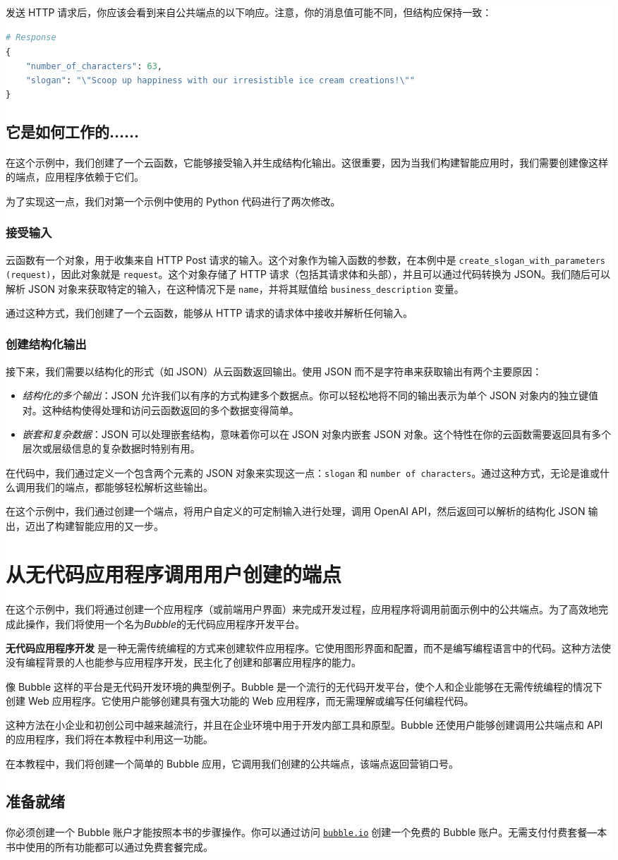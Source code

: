 发送 HTTP 请求后，你应该会看到来自公共端点的以下响应。注意，你的消息值可能不同，但结构应保持一致：

```py
# Response
{
    "number_of_characters": 63,
    "slogan": "\"Scoop up happiness with our irresistible ice cream creations!\""
}
```

## 它是如何工作的……

在这个示例中，我们创建了一个云函数，它能够接受输入并生成结构化输出。这很重要，因为当我们构建智能应用时，我们需要创建像这样的端点，应用程序依赖于它们。

为了实现这一点，我们对第一个示例中使用的 Python 代码进行了两次修改。

### 接受输入

云函数有一个对象，用于收集来自 HTTP Post 请求的输入。这个对象作为输入函数的参数，在本例中是 `create_slogan_with_parameters (request)`，因此对象就是 `request`。这个对象存储了 HTTP 请求（包括其请求体和头部），并且可以通过代码转换为 JSON。我们随后可以解析 JSON 对象来获取特定的输入，在这种情况下是 `name`，并将其赋值给 `business_description` 变量。

通过这种方式，我们创建了一个云函数，能够从 HTTP 请求的请求体中接收并解析任何输入。

### 创建结构化输出

接下来，我们需要以结构化的形式（如 JSON）从云函数返回输出。使用 JSON 而不是字符串来获取输出有两个主要原因：

+   *结构化的多个输出*：JSON 允许我们以有序的方式构建多个数据点。你可以轻松地将不同的输出表示为单个 JSON 对象内的独立键值对。这种结构使得处理和访问云函数返回的多个数据变得简单。

+   *嵌套和复杂数据*：JSON 可以处理嵌套结构，意味着你可以在 JSON 对象内嵌套 JSON 对象。这个特性在你的云函数需要返回具有多个层次或层级信息的复杂数据时特别有用。

在代码中，我们通过定义一个包含两个元素的 JSON 对象来实现这一点：`slogan` 和 `number of characters`。通过这种方式，无论是谁或什么调用我们的端点，都能够轻松解析这些输出。

在这个示例中，我们通过创建一个端点，将用户自定义的可定制输入进行处理，调用 OpenAI API，然后返回可以解析的结构化 JSON 输出，迈出了构建智能应用的又一步。

# 从无代码应用程序调用用户创建的端点

在这个示例中，我们将通过创建一个应用程序（或前端用户界面）来完成开发过程，应用程序将调用前面示例中的公共端点。为了高效地完成此操作，我们将使用一个名为*Bubble*的无代码应用程序开发平台。

**无代码应用程序开发** 是一种无需传统编程的方式来创建软件应用程序。它使用图形界面和配置，而不是编写编程语言中的代码。这种方法使没有编程背景的人也能参与应用程序开发，民主化了创建和部署应用程序的能力。

像 Bubble 这样的平台是无代码开发环境的典型例子。Bubble 是一个流行的无代码开发平台，使个人和企业能够在无需传统编程的情况下创建 Web 应用程序。它使用户能够创建具有强大功能的 Web 应用程序，而无需理解或编写任何编程代码。

这种方法在小企业和初创公司中越来越流行，并且在企业环境中用于开发内部工具和原型。Bubble 还使用户能够创建调用公共端点和 API 的应用程序，我们将在本教程中利用这一功能。

在本教程中，我们将创建一个简单的 Bubble 应用，它调用我们创建的公共端点，该端点返回营销口号。

## 准备就绪

你必须创建一个 Bubble 账户才能按照本书的步骤操作。你可以通过访问 [`bubble.io`](http://bubble.io) 创建一个免费的 Bubble 账户。无需支付付费套餐—本书中使用的所有功能都可以通过免费套餐完成。
